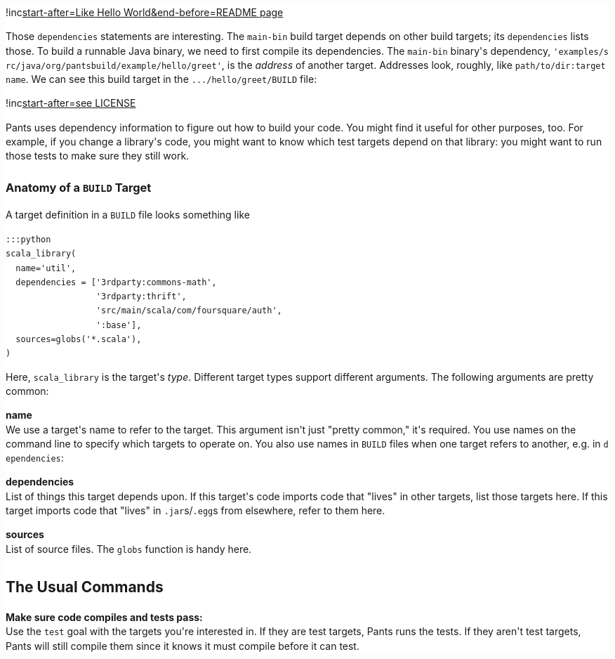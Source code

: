 !inc[start-after=Like Hello World&end-before=README page](../../examples/src/java/org/pantsbuild/example/hello/main/BUILD)

Those `dependencies` statements are interesting.
The `main-bin` build target depends on other build targets;
its `dependencies` lists those.
To build a runnable Java binary, we need to first compile its dependencies.
The `main-bin` binary's dependency,
`'examples/src/java/org/pantsbuild/example/hello/greet'`, is the *address* of
another target. Addresses look, roughly, like `path/to/dir:targetname`. We can see this build
target in the `.../hello/greet/BUILD` file:

!inc[start-after=see LICENSE](../../examples/src/java/org/pantsbuild/example/hello/greet/BUILD)

Pants uses dependency information to figure out how to build your code.
You might find it useful for other purposes, too. For example, if you
change a library's code, you might want to know which test targets
depend on that library: you might want to run those tests to make sure
they still work.

### Anatomy of a `BUILD` Target

A target definition in a `BUILD` file looks something like

    :::python
    scala_library(
      name='util',
      dependencies = ['3rdparty:commons-math',
                      '3rdparty:thrift',
                      'src/main/scala/com/foursquare/auth',
                      ':base'],
      sources=globs('*.scala'),
    )

Here, `scala_library` is the target's *type*. Different target types
support different arguments. The following arguments are pretty common:

**name**<br>
We use a target's name to refer to the target. This argument isn't just
"pretty common," it's required. You use names on the command line to
specify which targets to operate on. You also use names in `BUILD` files
when one target refers to another, e.g. in `dependencies`:

**dependencies**<br>
List of things this target depends upon. If this target's code imports
code that "lives" in other targets, list those targets here. If this
target imports code that "lives" in `.jar`s/`.egg`s from elsewhere,
refer to them here.

**sources**<br>
List of source files. The `globs` function is handy here.

The Usual Commands
------------------

**Make sure code compiles and tests pass:**<br>
Use the `test` goal with the targets you're interested in. If they are
test targets, Pants runs the tests. If they aren't test targets, Pants
will still compile them since it knows it must compile before it can
test.
